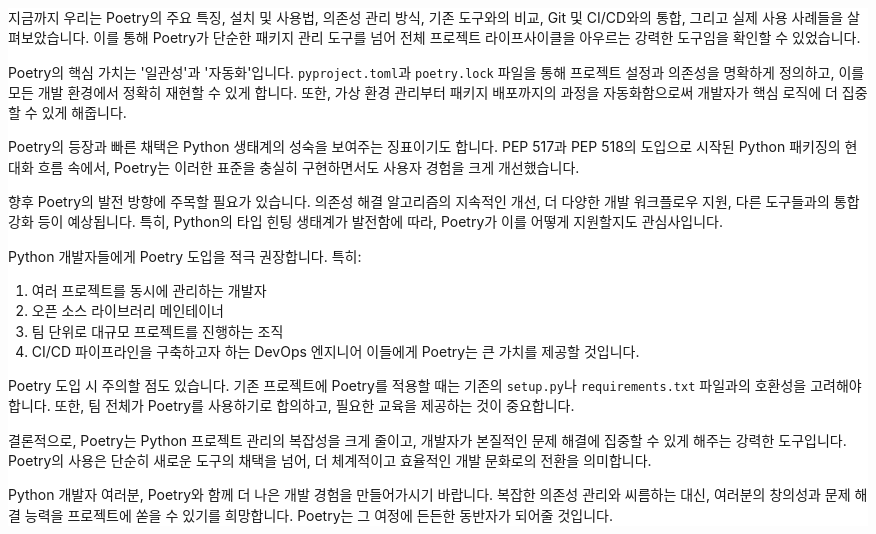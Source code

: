 지금까지 우리는 Poetry의 주요 특징, 설치 및 사용법, 의존성 관리 방식, 기존 도구와의 비교, Git 및 CI/CD와의 통합, 그리고 실제 사용 사례들을 살펴보았습니다. 이를 통해 Poetry가 단순한 패키지 관리 도구를 넘어 전체 프로젝트 라이프사이클을 아우르는 강력한 도구임을 확인할 수 있었습니다.

Poetry의 핵심 가치는 '일관성'과 '자동화'입니다. `pyproject.toml`과 `poetry.lock` 파일을 통해 프로젝트 설정과 의존성을 명확하게 정의하고, 이를 모든 개발 환경에서 정확히 재현할 수 있게 합니다. 또한, 가상 환경 관리부터 패키지 배포까지의 과정을 자동화함으로써 개발자가 핵심 로직에 더 집중할 수 있게 해줍니다.

Poetry의 등장과 빠른 채택은 Python 생태계의 성숙을 보여주는 징표이기도 합니다. PEP 517과 PEP 518의 도입으로 시작된 Python 패키징의 현대화 흐름 속에서, Poetry는 이러한 표준을 충실히 구현하면서도 사용자 경험을 크게 개선했습니다.

향후 Poetry의 발전 방향에 주목할 필요가 있습니다. 의존성 해결 알고리즘의 지속적인 개선, 더 다양한 개발 워크플로우 지원, 다른 도구들과의 통합 강화 등이 예상됩니다. 특히, Python의 타입 힌팅 생태계가 발전함에 따라, Poetry가 이를 어떻게 지원할지도 관심사입니다.

Python 개발자들에게 Poetry 도입을 적극 권장합니다. 특히:

1. 여러 프로젝트를 동시에 관리하는 개발자
1. 오픈 소스 라이브러리 메인테이너
1. 팀 단위로 대규모 프로젝트를 진행하는 조직
1. CI/CD 파이프라인을 구축하고자 하는 DevOps 엔지니어
이들에게 Poetry는 큰 가치를 제공할 것입니다.

Poetry 도입 시 주의할 점도 있습니다. 기존 프로젝트에 Poetry를 적용할 때는 기존의 `setup.py`나 `requirements.txt` 파일과의 호환성을 고려해야 합니다. 또한, 팀 전체가 Poetry를 사용하기로 합의하고, 필요한 교육을 제공하는 것이 중요합니다.

결론적으로, Poetry는 Python 프로젝트 관리의 복잡성을 크게 줄이고, 개발자가 본질적인 문제 해결에 집중할 수 있게 해주는 강력한 도구입니다. Poetry의 사용은 단순히 새로운 도구의 채택을 넘어, 더 체계적이고 효율적인 개발 문화로의 전환을 의미합니다.

Python 개발자 여러분, Poetry와 함께 더 나은 개발 경험을 만들어가시기 바랍니다. 복잡한 의존성 관리와 씨름하는 대신, 여러분의 창의성과 문제 해결 능력을 프로젝트에 쏟을 수 있기를 희망합니다. Poetry는 그 여정에 든든한 동반자가 되어줄 것입니다.


